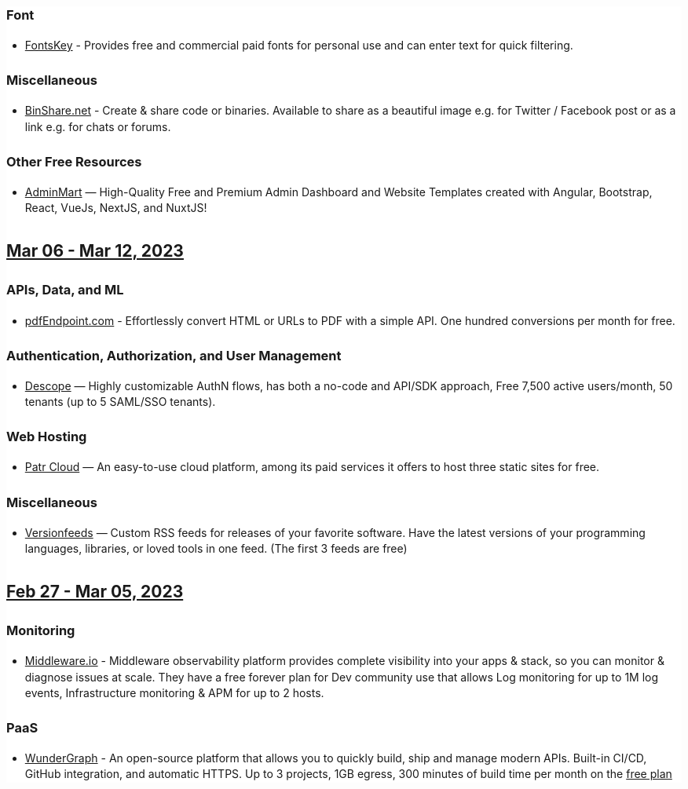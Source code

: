 ### Font

*   [FontsKey](https://www.fontskey.com/) - Provides free and commercial paid fonts for personal use and can enter text for quick filtering.

### Miscellaneous

*   [BinShare.net](https://binshare.net) - Create & share code or binaries. Available to share as a beautiful image e.g. for Twitter / Facebook post or as a link e.g. for chats or forums.

### Other Free Resources

*   [AdminMart](https://adminmart.com/) — High-Quality Free and Premium Admin Dashboard and Website Templates created with Angular, Bootstrap, React, VueJs, NextJS, and NuxtJS!

## [Mar 06 - Mar 12, 2023](/content/2023/10/README.md)

### APIs, Data, and ML

*   [pdfEndpoint.com](https://pdfendpoint.com) - Effortlessly convert HTML or URLs to PDF with a simple API. One hundred conversions per month for free.

### Authentication, Authorization, and User Management

*   [Descope](https://www.descope.com/) — Highly customizable AuthN flows, has both a no-code and API/SDK approach, Free 7,500 active users/month, 50 tenants (up to 5 SAML/SSO tenants).

### Web Hosting

*   [Patr Cloud](https://patr.cloud/) — An easy-to-use cloud platform, among its paid services it offers to host three static sites for free.

### Miscellaneous

*   [Versionfeeds](https://versionfeeds.com) — Custom RSS feeds for releases of your favorite software. Have the latest versions of your programming languages, libraries, or loved tools in one feed. (The first 3 feeds are free)

## [Feb 27 - Mar 05, 2023](/content/2023/9/README.md)

### Monitoring

*   [Middleware.io](https://middleware.io/) -  Middleware observability platform provides complete visibility into your apps & stack, so you can monitor & diagnose issues at scale. They have a free forever plan for Dev community use that allows Log monitoring for up to 1M log events, Infrastructure monitoring & APM for up to 2 hosts.

### PaaS

*   [WunderGraph](https://cloud.wundergraph.com) - An open-source platform that allows you to  quickly build, ship and manage modern APIs. Built-in CI/CD, GitHub integration, and automatic HTTPS. Up to 3 projects, 1GB egress, 300 minutes of build time per month on the [free plan](https://wundergraph.com/pricing)

